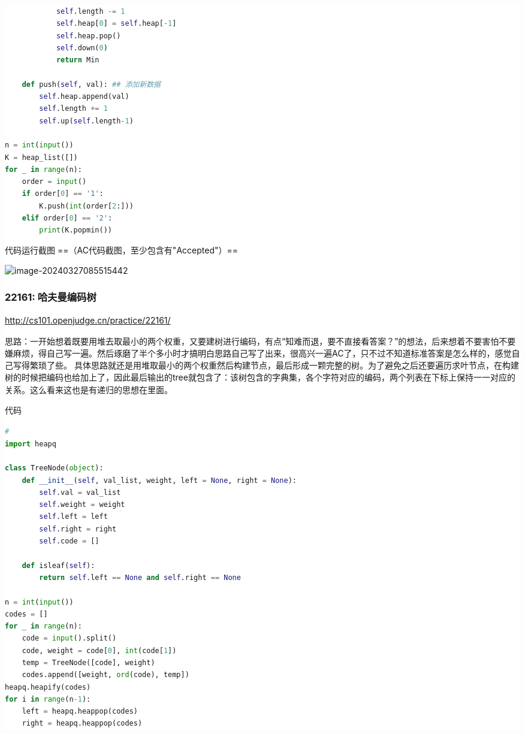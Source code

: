 ```python
            self.length -= 1
            self.heap[0] = self.heap[-1]
            self.heap.pop()
            self.down(0)
            return Min
    
    def push(self, val): ## 添加新数据
        self.heap.append(val)
        self.length += 1
        self.up(self.length-1)

n = int(input())
K = heap_list([])
for _ in range(n):
    order = input()
    if order[0] == '1':
        K.push(int(order[2:]))
    elif order[0] == '2':
        print(K.popmin())
```



代码运行截图 ==（AC代码截图，至少包含有"Accepted"）==

![image-20240327085515442](C:\Users\86137\AppData\Roaming\Typora\typora-user-images\image-20240327085515442.png)



### 22161: 哈夫曼编码树

http://cs101.openjudge.cn/practice/22161/

思路：一开始想着既要用堆去取最小的两个权重，又要建树进行编码，有点“知难而退，要不直接看答案？”的想法，后来想着不要害怕不要嫌麻烦，得自己写一遍。然后琢磨了半个多小时才搞明白思路自己写了出来，很高兴一遍AC了，只不过不知道标准答案是怎么样的，感觉自己写得繁琐了些。
具体思路就还是用堆取最小的两个权重然后构建节点，最后形成一颗完整的树。为了避免之后还要遍历求叶节点，在构建树的时候把编码也给加上了，因此最后输出的tree就包含了：该树包含的字典集，各个字符对应的编码，两个列表在下标上保持一一对应的关系。这么看来这也是有递归的思想在里面。



代码

```python
# 
import heapq

class TreeNode(object):
    def __init__(self, val_list, weight, left = None, right = None):
        self.val = val_list
        self.weight = weight
        self.left = left
        self.right = right
        self.code = []
    
    def isleaf(self):
        return self.left == None and self.right == None

n = int(input())
codes = []
for _ in range(n):
    code = input().split()
    code, weight = code[0], int(code[1])
    temp = TreeNode([code], weight)
    codes.append([weight, ord(code), temp])
heapq.heapify(codes)
for i in range(n-1):
    left = heapq.heappop(codes)
    right = heapq.heappop(codes)
```